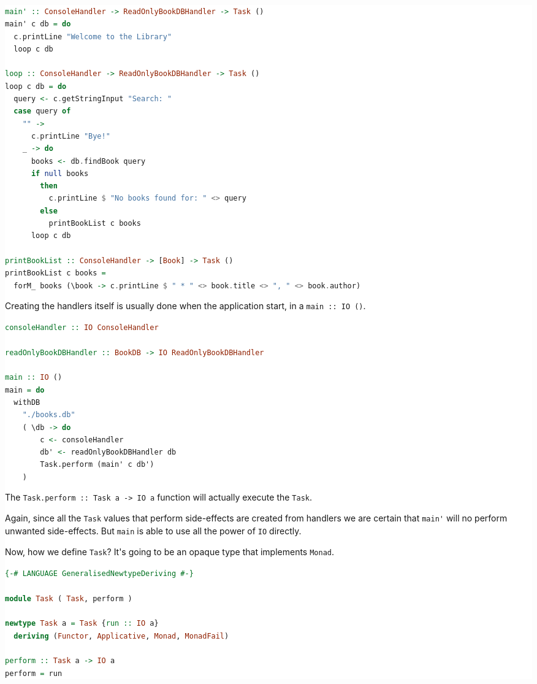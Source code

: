 ```haskell
main' :: ConsoleHandler -> ReadOnlyBookDBHandler -> Task ()
main' c db = do
  c.printLine "Welcome to the Library"
  loop c db

loop :: ConsoleHandler -> ReadOnlyBookDBHandler -> Task ()
loop c db = do
  query <- c.getStringInput "Search: "
  case query of
    "" ->
      c.printLine "Bye!"
    _ -> do
      books <- db.findBook query
      if null books
        then
          c.printLine $ "No books found for: " <> query
        else
          printBookList c books
      loop c db

printBookList :: ConsoleHandler -> [Book] -> Task ()
printBookList c books =
  forM_ books (\book -> c.printLine $ " * " <> book.title <> ", " <> book.author)
```

Creating the handlers itself is usually done when the application start, in a `main :: IO ()`.

```haskell
consoleHandler :: IO ConsoleHandler

readOnlyBookDBHandler :: BookDB -> IO ReadOnlyBookDBHandler

main :: IO ()
main = do
  withDB
    "./books.db"
    ( \db -> do
        c <- consoleHandler
        db' <- readOnlyBookDBHandler db
        Task.perform (main' c db')
    )
```

The `Task.perform :: Task a -> IO a` function will actually execute the `Task`. 

Again, since all the `Task` values that perform side-effects are created from handlers we are certain that `main'` will no perform unwanted side-effects. But `main` is able to use all the power of `IO` directly.

Now, how we define `Task`? It's going to be an opaque type that implements `Monad`.

```haskell
{-# LANGUAGE GeneralisedNewtypeDeriving #-}

module Task ( Task, perform )

newtype Task a = Task {run :: IO a}
  deriving (Functor, Applicative, Monad, MonadFail)
  
perform :: Task a -> IO a
perform = run
```
